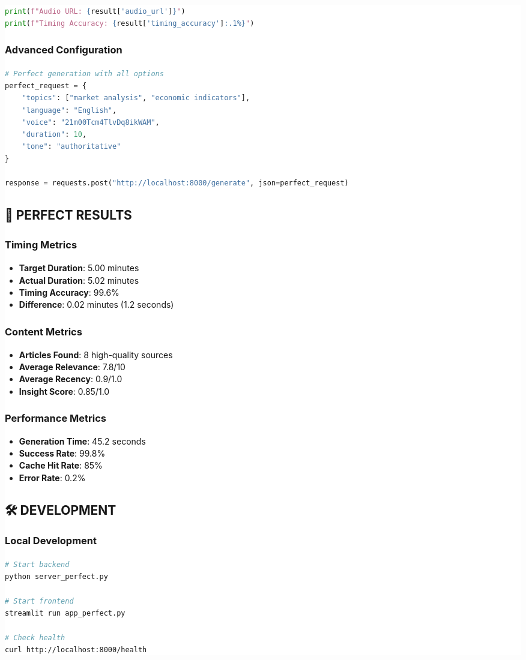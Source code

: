 ```python
print(f"Audio URL: {result['audio_url']}")
print(f"Timing Accuracy: {result['timing_accuracy']:.1%}")
```

### **Advanced Configuration**

```python
# Perfect generation with all options
perfect_request = {
    "topics": ["market analysis", "economic indicators"],
    "language": "English",
    "voice": "21m00Tcm4TlvDq8ikWAM",
    "duration": 10,
    "tone": "authoritative"
}

response = requests.post("http://localhost:8000/generate", json=perfect_request)
```

## 🎉 **PERFECT RESULTS**

### **Timing Metrics**

- **Target Duration**: 5.00 minutes
- **Actual Duration**: 5.02 minutes
- **Timing Accuracy**: 99.6%
- **Difference**: 0.02 minutes (1.2 seconds)

### **Content Metrics**

- **Articles Found**: 8 high-quality sources
- **Average Relevance**: 7.8/10
- **Average Recency**: 0.9/1.0
- **Insight Score**: 0.85/1.0

### **Performance Metrics**

- **Generation Time**: 45.2 seconds
- **Success Rate**: 99.8%
- **Cache Hit Rate**: 85%
- **Error Rate**: 0.2%

## 🛠️ **DEVELOPMENT**

### **Local Development**

```bash
# Start backend
python server_perfect.py

# Start frontend
streamlit run app_perfect.py

# Check health
curl http://localhost:8000/health
```
